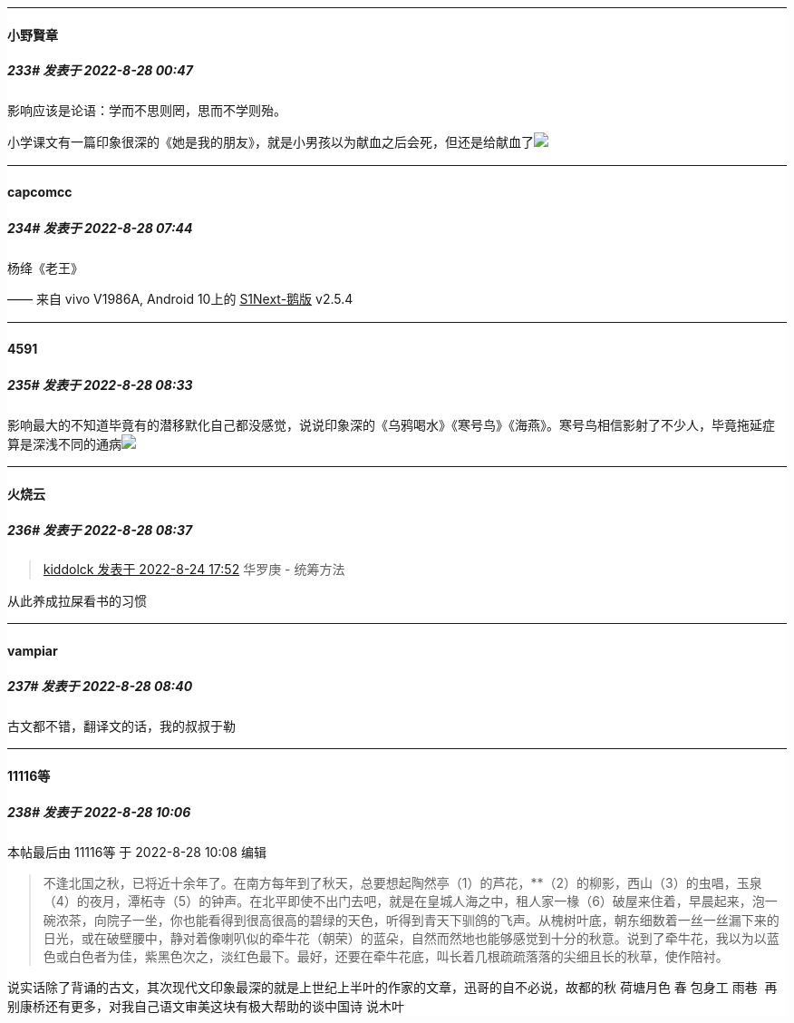 
*****

####  小野賢章  
##### 233#       发表于 2022-8-28 00:47

影响应该是论语：学而不思则罔，思而不学则殆。

小学课文有一篇印象很深的《她是我的朋友》，就是小男孩以为献血之后会死，但还是给献血了<img src="https://static.saraba1st.com/image/smiley/face2017/067.png" referrerpolicy="no-referrer">



*****

####  capcomcc  
##### 234#       发表于 2022-8-28 07:44

杨绛《老王》

—— 来自 vivo V1986A, Android 10上的 [S1Next-鹅版](https://github.com/ykrank/S1-Next/releases) v2.5.4



*****

####  4591  
##### 235#       发表于 2022-8-28 08:33

影响最大的不知道毕竟有的潜移默化自己都没感觉，说说印象深的《乌鸦喝水》《寒号鸟》《海燕》。寒号鸟相信影射了不少人，毕竟拖延症算是深浅不同的通病<img src="https://static.saraba1st.com/image/smiley/face2017/044.png" referrerpolicy="no-referrer">

*****

####  火烧云  
##### 236#       发表于 2022-8-28 08:37

<blockquote><a href="httphttps://bbs.saraba1st.com/2b/forum.php?mod=redirect&amp;goto=findpost&amp;pid=57202185&amp;ptid=2088751" target="_blank">kiddolck 发表于 2022-8-24 17:52</a>
华罗庚 - 统筹方法</blockquote>
从此养成拉屎看书的习惯

*****

####  vampiar  
##### 237#       发表于 2022-8-28 08:40

古文都不错，翻译文的话，我的叔叔于勒



*****

####  11116等  
##### 238#       发表于 2022-8-28 10:06

 本帖最后由 11116等 于 2022-8-28 10:08 编辑 
<blockquote>不逢北国之秋，已将近十余年了。在南方每年到了秋天，总要想起陶然亭（1）的芦花，**（2）的柳影，西山（3）的虫唱，玉泉（4）的夜月，潭柘寺（5）的钟声。在北平即使不出门去吧，就是在皇城人海之中，租人家一椽（6）破屋来住着，早晨起来，泡一碗浓茶，向院子一坐，你也能看得到很高很高的碧绿的天色，听得到青天下驯鸽的飞声。从槐树叶底，朝东细数着一丝一丝漏下来的日光，或在破壁腰中，静对着像喇叭似的牵牛花（朝荣）的蓝朵，自然而然地也能够感觉到十分的秋意。说到了牵牛花，我以为以蓝色或白色者为佳，紫黑色次之，淡红色最下。最好，还要在牵牛花底，叫长着几根疏疏落落的尖细且长的秋草，使作陪衬。</blockquote>
说实话除了背诵的古文，其次现代文印象最深的就是上世纪上半叶的作家的文章，迅哥的自不必说，故都的秋 荷塘月色 春 包身工 雨巷  再别康桥还有更多，对我自己语文审美这块有极大帮助的谈中国诗 说木叶
